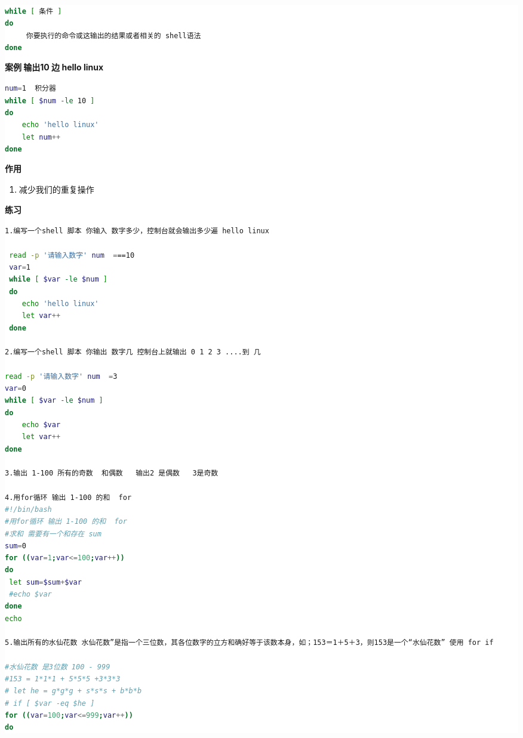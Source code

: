 ```sh
while [ 条件 ]
do
     你要执行的命令或这输出的结果或者相关的 shell语法
done
```

**案例 输出10 边 hello linux**

```sh
num=1  积分器
while [ $num -le 10 ]
do
    echo 'hello linux'
    let num++
done
```

**作用**

1. 减少我们的重复操作

**练习**

```sh
1.编写一个shell 脚本 你输入 数字多少，控制台就会输出多少遍 hello linux

 read -p '请输入数字' num  ===10
 var=1
 while [ $var -le $num ]
 do
 	echo 'hello linux'
 	let var++
 done
 
2.编写一个shell 脚本 你输出 数字几 控制台上就输出 0 1 2 3 ....到 几 

read -p '请输入数字' num  =3
var=0
while [ $var -le $num ]
do
	echo $var
	let var++
done

3.输出 1-100 所有的奇数  和偶数   输出2 是偶数   3是奇数 

4.用for循环 输出 1-100 的和  for 
#!/bin/bash
#用for循环 输出 1-100 的和  for
#求和 需要有一个和存在 sum
sum=0
for ((var=1;var<=100;var++))
do
 let sum=$sum+$var
 #echo $var
done
echo 

5.输出所有的水仙花数 水仙花数”是指一个三位数，其各位数字的立方和确好等于该数本身，如；153＝1＋5＋3，则153是一个“水仙花数” 使用 for if

#水仙花数 是3位数 100 - 999
#153 = 1*1*1 + 5*5*5 +3*3*3
# let he = g*g*g + s*s*s + b*b*b
# if [ $var -eq $he ]
for ((var=100;var<=999;var++))
do
```